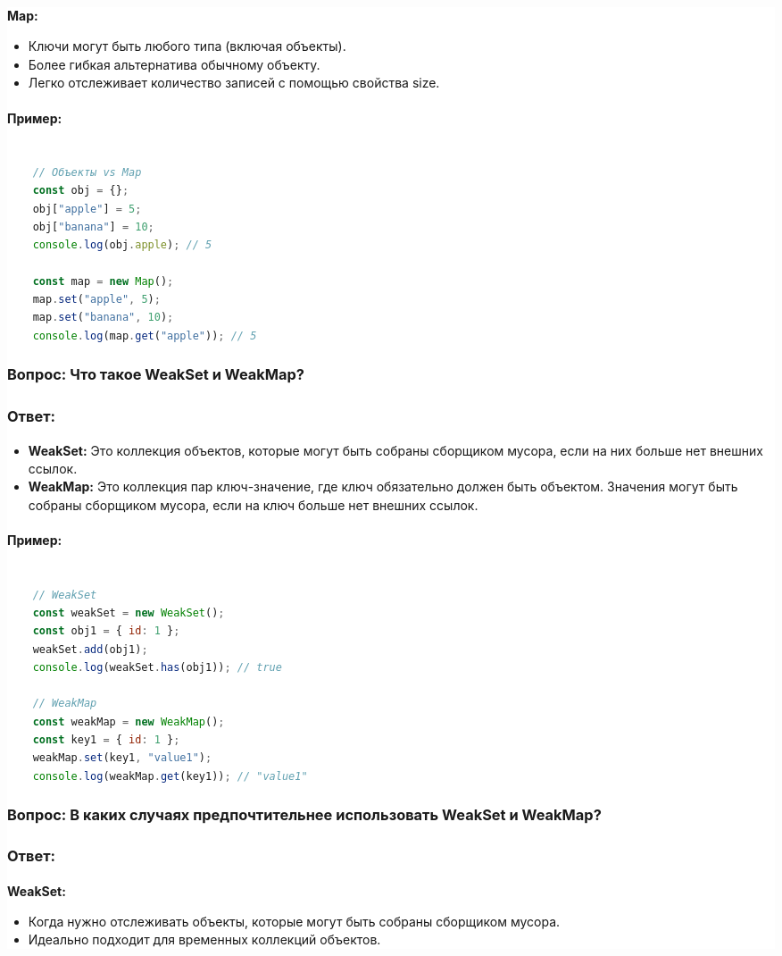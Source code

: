**Map:**
- Ключи могут быть любого типа (включая объекты).
- Более гибкая альтернатива обычному объекту.
- Легко отслеживает количество записей с помощью свойства size.
#### Пример:
```javascript

    // Объекты vs Map
    const obj = {};
    obj["apple"] = 5;
    obj["banana"] = 10;
    console.log(obj.apple); // 5
    
    const map = new Map();
    map.set("apple", 5);
    map.set("banana", 10);
    console.log(map.get("apple")); // 5

```

### Вопрос: Что такое WeakSet и WeakMap?
### Ответ:
- **WeakSet:** Это коллекция объектов, которые могут быть собраны сборщиком мусора, если на них больше нет внешних ссылок.
- **WeakMap:** Это коллекция пар ключ-значение, где ключ обязательно должен быть объектом. Значения могут быть собраны сборщиком мусора, если на ключ больше нет внешних ссылок.
#### Пример:
```javascript

    // WeakSet
    const weakSet = new WeakSet();
    const obj1 = { id: 1 };
    weakSet.add(obj1);
    console.log(weakSet.has(obj1)); // true
    
    // WeakMap
    const weakMap = new WeakMap();
    const key1 = { id: 1 };
    weakMap.set(key1, "value1");
    console.log(weakMap.get(key1)); // "value1"

```

### Вопрос: В каких случаях предпочтительнее использовать WeakSet и WeakMap?
### Ответ:
**WeakSet:**
- Когда нужно отслеживать объекты, которые могут быть собраны сборщиком мусора.
- Идеально подходит для временных коллекций объектов.
